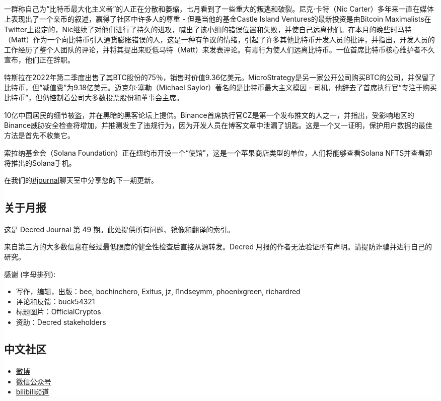 一群称自己为“比特币最大化主义者”的人正在分散和萎缩，七月看到了一些重大的叛逃和破裂。尼克·卡特（Nic Carter）多年来一直在媒体上表现出了一个亲币的叙述，赢得了社区中许多人的尊重 - 但是当他的基金Castle Island Ventures的最新投资是由Bitcoin Maximalists在Twitter上设定的，Nic继续了对他们进行了持久的进攻，喊出了该小组的错误位置和失败，并使自己远离他们。在本月的晚些时马特（Matt）作为一个向比特币引入通货膨胀错误的人，这是一种有争议的情绪，引起了许多其他比特币开发人员的批评，并指出，开发人员的工作经历了整个人团队的评论，并将其提出来贬低马特（Matt）来发表评论。有毒行为使人们远离比特币。一位首席比特币核心维护者不久宣布，他们正在辞职。

特斯拉在2022年第二季度出售了其BTC股份的75％，销售时价值9.36亿美元。MicroStrategy是另一家公开公司购买BTC的公司，并保留了比特币，但“减值费”为9.18亿美元。迈克尔·塞勒（Michael Saylor）著名的是比特币最大主义模因 - 司机，他辞去了首席执行官“专注于购买比特币”，但仍控制着公司大多数投票股份和董事会主席。

10亿中国居民的细节被盗，并在黑暗的黑客论坛上提供。Binance首席执行官CZ是第一个发布推文的人之一，并指出，受影响地区的Binance威胁安全检查将增加，并推测发生了违规行为，因为开发人员在博客文章中泄漏了钥匙。这是一个又一证明，保护用户数据的最佳方法是首先不收集它。

索拉纳基金会（Solana Foundation）正在纽约市开设一个“使馆”，这是一个苹果商店类型的单位，人们将能够查看Solana NFTS并查看即将推出的Solana手机。

在我们的[#journal](https://chat.decred.org/#/room/#journal:decred.org)聊天室中分享您的下一期更新。


## 关于月报

这是 Decred Journal 第 49 期。[此处](https://xaur.github.io/decred-news/)提供所有问题、镜像和翻译的索引。

来自第三方的大多数信息在经过最低限度的健全性检查后直接从源转发。Decred 月报的作者无法验证所有声明。请提防诈骗并进行自己的研究。

感谢 (字母排列):

- 写作，编辑，出版：bee, bochinchero, Exitus, jz, l1ndseymm, phoenixgreen, richardred
- 评论和反馈：buck54321
- 标题图片：OfficialCryptos
- 资助：Decred stakeholders

## 中文社区

* [微博](https://www.weibo.com/DecredProject)
* [微信公众号](https://mp.weixin.qq.com/mp/profile_ext?action=home&__biz=Mzg2NTExNzc3MA==&scene=124#wechat_redirect)
* [bilibili频道](https://space.bilibili.com/425519478)
